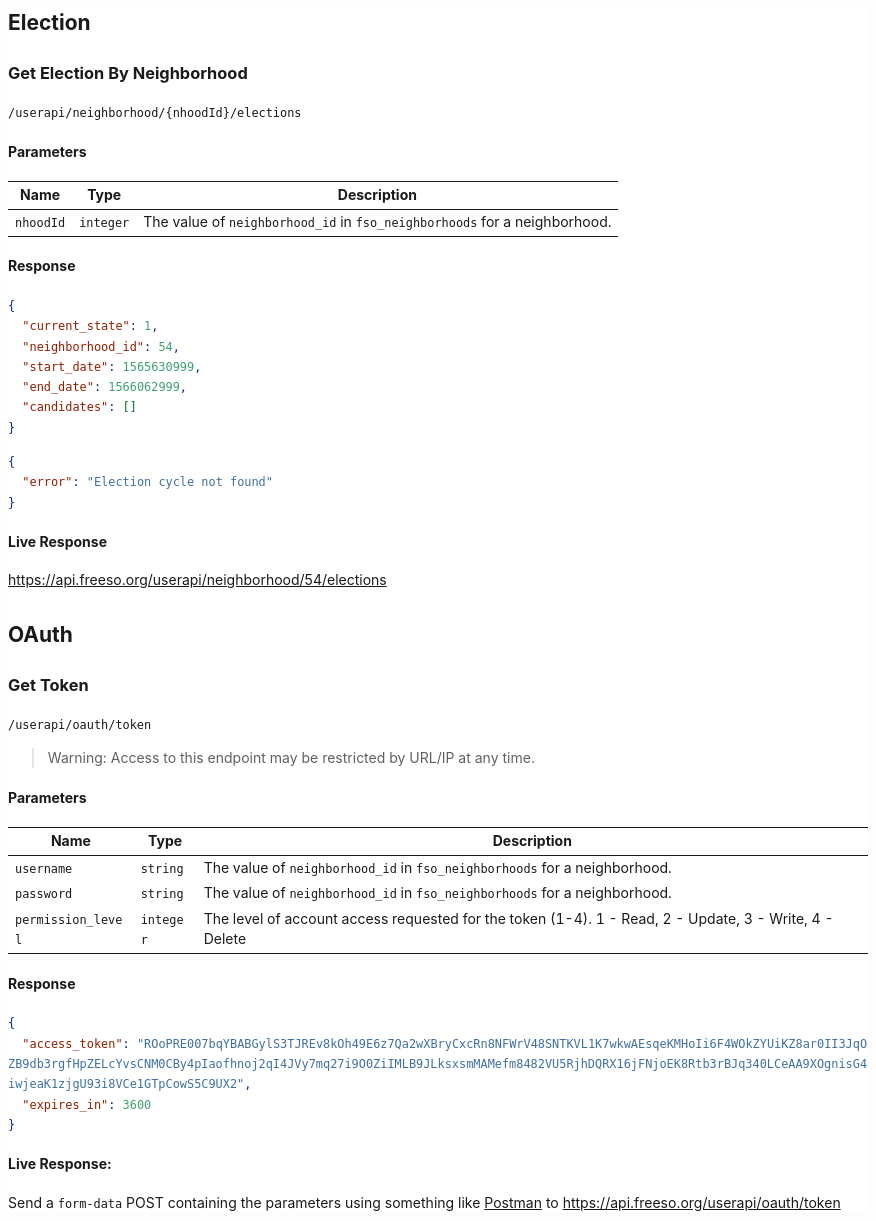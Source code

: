 ## Election
### Get Election By Neighborhood
```
/userapi/neighborhood/{nhoodId}/elections
```

#### Parameters
| Name | Type | Description |
| ---- | ---- | ----------- |
| `nhoodId` | `integer` | The value of `neighborhood_id` in `fso_neighborhoods` for a neighborhood. |

#### Response
```json
{
  "current_state": 1,
  "neighborhood_id": 54,
  "start_date": 1565630999,
  "end_date": 1566062999,
  "candidates": []
}
```
```json
{
  "error": "Election cycle not found"
}
```
#### Live Response
<https://api.freeso.org/userapi/neighborhood/54/elections>

## OAuth
### Get Token
```
/userapi/oauth/token
```
> Warning: Access to this endpoint may be restricted by URL/IP at any time.

#### Parameters
| Name | Type | Description |
| ---- | ---- | ----------- |
| `username` | `string` | The value of `neighborhood_id` in `fso_neighborhoods` for a neighborhood. |
| `password` | `string` | The value of `neighborhood_id` in `fso_neighborhoods` for a neighborhood. |
| `permission_level` | `integer` | The level of account access requested for the token (1-4). 1 - Read, 2 - Update, 3 - Write, 4 - Delete |

#### Response
```json
{
  "access_token": "ROoPRE007bqYBABGylS3TJREv8kOh49E6z7Qa2wXBryCxcRn8NFWrV48SNTKVL1K7wkwAEsqeKMHoIi6F4WOkZYUiKZ8ar0II3JqOZB9db3rgfHpZELcYvsCNM0CBy4pIaofhnoj2qI4JVy7mq27i9O0ZiIMLB9JLksxsmMAMefm8482VU5RjhDQRX16jFNjoEK8Rtb3rBJq340LCeAA9XOgnisG4iwjeaK1zjgU93i8VCe1GTpCowS5C9UX2",
  "expires_in": 3600
}
```
#### Live Response:
Send a `form-data` POST containing the parameters using something like [Postman](https://www.getpostman.com/downloads/) to <https://api.freeso.org/userapi/oauth/token>

